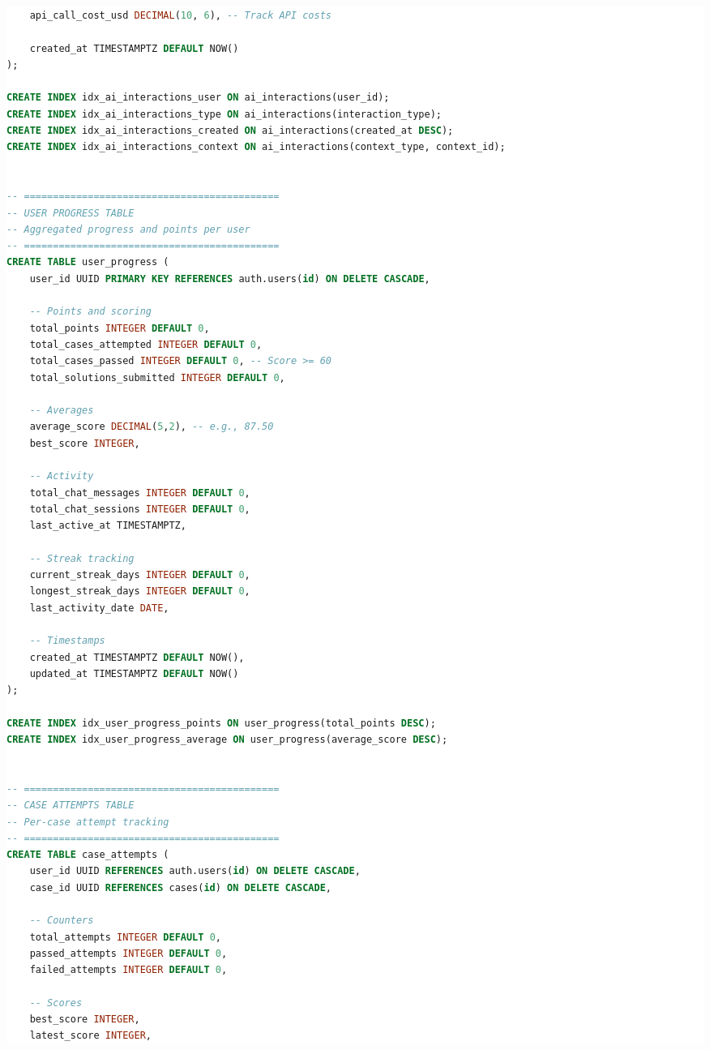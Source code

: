 ```sql
    api_call_cost_usd DECIMAL(10, 6), -- Track API costs

    created_at TIMESTAMPTZ DEFAULT NOW()
);

CREATE INDEX idx_ai_interactions_user ON ai_interactions(user_id);
CREATE INDEX idx_ai_interactions_type ON ai_interactions(interaction_type);
CREATE INDEX idx_ai_interactions_created ON ai_interactions(created_at DESC);
CREATE INDEX idx_ai_interactions_context ON ai_interactions(context_type, context_id);


-- ============================================
-- USER PROGRESS TABLE
-- Aggregated progress and points per user
-- ============================================
CREATE TABLE user_progress (
    user_id UUID PRIMARY KEY REFERENCES auth.users(id) ON DELETE CASCADE,

    -- Points and scoring
    total_points INTEGER DEFAULT 0,
    total_cases_attempted INTEGER DEFAULT 0,
    total_cases_passed INTEGER DEFAULT 0, -- Score >= 60
    total_solutions_submitted INTEGER DEFAULT 0,

    -- Averages
    average_score DECIMAL(5,2), -- e.g., 87.50
    best_score INTEGER,

    -- Activity
    total_chat_messages INTEGER DEFAULT 0,
    total_chat_sessions INTEGER DEFAULT 0,
    last_active_at TIMESTAMPTZ,

    -- Streak tracking
    current_streak_days INTEGER DEFAULT 0,
    longest_streak_days INTEGER DEFAULT 0,
    last_activity_date DATE,

    -- Timestamps
    created_at TIMESTAMPTZ DEFAULT NOW(),
    updated_at TIMESTAMPTZ DEFAULT NOW()
);

CREATE INDEX idx_user_progress_points ON user_progress(total_points DESC);
CREATE INDEX idx_user_progress_average ON user_progress(average_score DESC);


-- ============================================
-- CASE ATTEMPTS TABLE
-- Per-case attempt tracking
-- ============================================
CREATE TABLE case_attempts (
    user_id UUID REFERENCES auth.users(id) ON DELETE CASCADE,
    case_id UUID REFERENCES cases(id) ON DELETE CASCADE,

    -- Counters
    total_attempts INTEGER DEFAULT 0,
    passed_attempts INTEGER DEFAULT 0,
    failed_attempts INTEGER DEFAULT 0,

    -- Scores
    best_score INTEGER,
    latest_score INTEGER,
```
